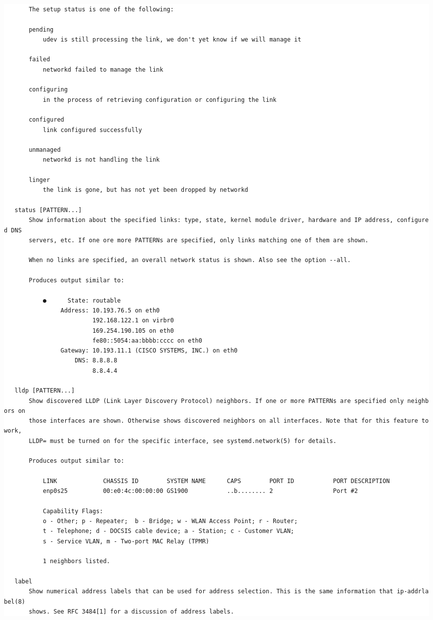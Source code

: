            The setup status is one of the following:

           pending
               udev is still processing the link, we don't yet know if we will manage it

           failed
               networkd failed to manage the link

           configuring
               in the process of retrieving configuration or configuring the link

           configured
               link configured successfully

           unmanaged
               networkd is not handling the link

           linger
               the link is gone, but has not yet been dropped by networkd

       status [PATTERN...]
           Show information about the specified links: type, state, kernel module driver, hardware and IP address, configured DNS
           servers, etc. If one ore more PATTERNs are specified, only links matching one of them are shown.

           When no links are specified, an overall network status is shown. Also see the option --all.

           Produces output similar to:

               ●      State: routable
                    Address: 10.193.76.5 on eth0
                             192.168.122.1 on virbr0
                             169.254.190.105 on eth0
                             fe80::5054:aa:bbbb:cccc on eth0
                    Gateway: 10.193.11.1 (CISCO SYSTEMS, INC.) on eth0
                        DNS: 8.8.8.8
                             8.8.4.4

       lldp [PATTERN...]
           Show discovered LLDP (Link Layer Discovery Protocol) neighbors. If one or more PATTERNs are specified only neighbors on
           those interfaces are shown. Otherwise shows discovered neighbors on all interfaces. Note that for this feature to work,
           LLDP= must be turned on for the specific interface, see systemd.network(5) for details.

           Produces output similar to:

               LINK             CHASSIS ID        SYSTEM NAME      CAPS        PORT ID           PORT DESCRIPTION
               enp0s25          00:e0:4c:00:00:00 GS1900           ..b........ 2                 Port #2

               Capability Flags:
               o - Other; p - Repeater;  b - Bridge; w - WLAN Access Point; r - Router;
               t - Telephone; d - DOCSIS cable device; a - Station; c - Customer VLAN;
               s - Service VLAN, m - Two-port MAC Relay (TPMR)

               1 neighbors listed.

       label
           Show numerical address labels that can be used for address selection. This is the same information that ip-addrlabel(8)
           shows. See RFC 3484[1] for a discussion of address labels.
